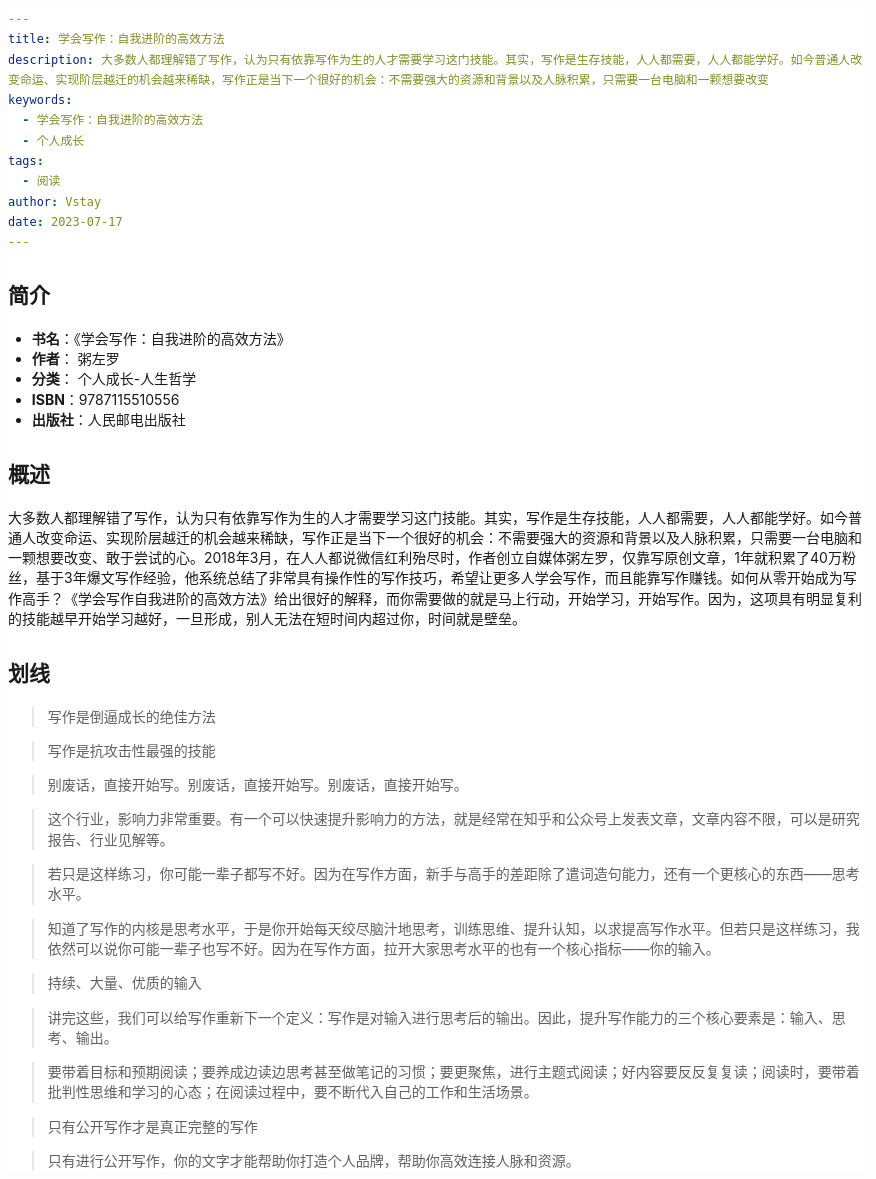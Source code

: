 ```yaml
---
title: 学会写作：自我进阶的高效方法
description: 大多数人都理解错了写作，认为只有依靠写作为生的人才需要学习这门技能。其实，写作是生存技能，人人都需要，人人都能学好。如今普通人改变命运、实现阶层越迁的机会越来稀缺，写作正是当下一个很好的机会：不需要强大的资源和背景以及人脉积累，只需要一台电脑和一颗想要改变
keywords:
  - 学会写作：自我进阶的高效方法
  - 个人成长
tags:
  - 阅读
author: Vstay
date: 2023-07-17
---
```


## 简介

- **书名**：《学会写作：自我进阶的高效方法》
- **作者**： 粥左罗
- **分类**： 个人成长-人生哲学
- **ISBN**：9787115510556
- **出版社**：人民邮电出版社

## 概述

大多数人都理解错了写作，认为只有依靠写作为生的人才需要学习这门技能。其实，写作是生存技能，人人都需要，人人都能学好。如今普通人改变命运、实现阶层越迁的机会越来稀缺，写作正是当下一个很好的机会：不需要强大的资源和背景以及人脉积累，只需要一台电脑和一颗想要改变、敢于尝试的心。2018年3月，在人人都说微信红利殆尽时，作者创立自媒体粥左罗，仅靠写原创文章，1年就积累了40万粉丝，基于3年爆文写作经验，他系统总结了非常具有操作性的写作技巧，希望让更多人学会写作，而且能靠写作赚钱。如何从零开始成为写作高手？《学会写作自我进阶的高效方法》给出很好的解释，而你需要做的就是马上行动，开始学习，开始写作。因为，这项具有明显复利的技能越早开始学习越好，一旦形成，别人无法在短时间内超过你，时间就是壁垒。

## 划线 
 

> 写作是倒逼成长的绝佳方法 

> 写作是抗攻击性最强的技能 

> 别废话，直接开始写。别废话，直接开始写。别废话，直接开始写。 

> 这个行业，影响力非常重要。有一个可以快速提升影响力的方法，就是经常在知乎和公众号上发表文章，文章内容不限，可以是研究报告、行业见解等。 

> 若只是这样练习，你可能一辈子都写不好。因为在写作方面，新手与高手的差距除了遣词造句能力，还有一个更核心的东西——思考水平。 

> 知道了写作的内核是思考水平，于是你开始每天绞尽脑汁地思考，训练思维、提升认知，以求提高写作水平。但若只是这样练习，我依然可以说你可能一辈子也写不好。因为在写作方面，拉开大家思考水平的也有一个核心指标——你的输入。 

> 持续、大量、优质的输入 

> 讲完这些，我们可以给写作重新下一个定义：写作是对输入进行思考后的输出。因此，提升写作能力的三个核心要素是：输入、思考、输出。 

> 要带着目标和预期阅读；要养成边读边思考甚至做笔记的习惯；要更聚焦，进行主题式阅读；好内容要反反复复读；阅读时，要带着批判性思维和学习的心态；在阅读过程中，要不断代入自己的工作和生活场景。 

> 只有公开写作才是真正完整的写作 

> 只有进行公开写作，你的文字才能帮助你打造个人品牌，帮助你高效连接人脉和资源。 
